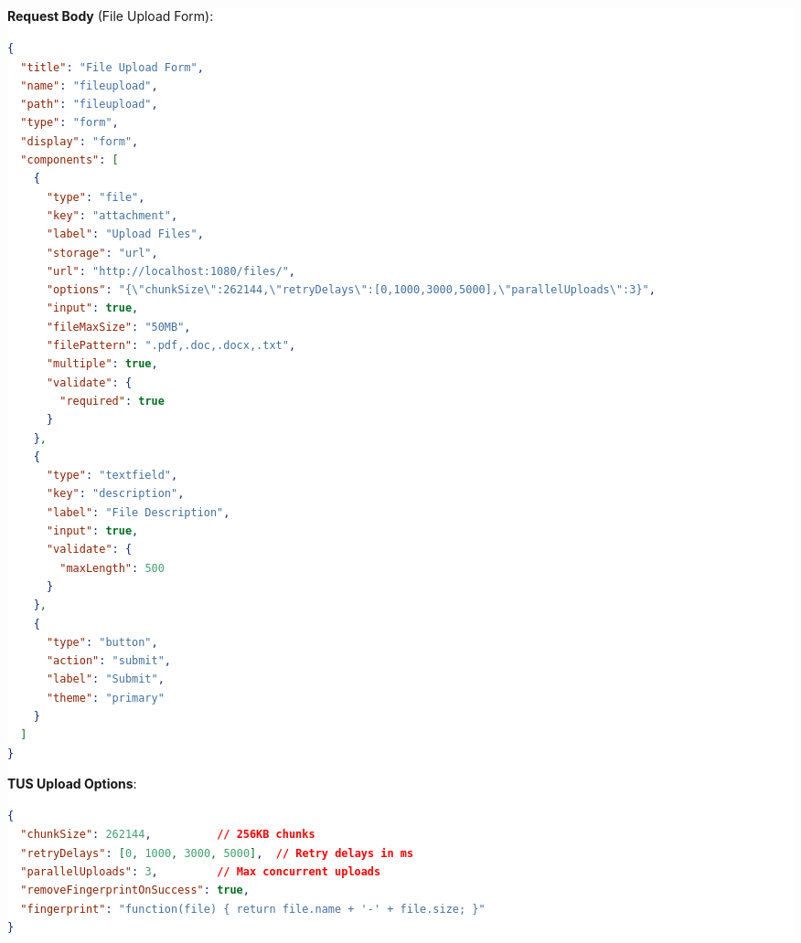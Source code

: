 **Request Body** (File Upload Form):
```json
{
  "title": "File Upload Form",
  "name": "fileupload",
  "path": "fileupload",
  "type": "form",
  "display": "form",
  "components": [
    {
      "type": "file",
      "key": "attachment",
      "label": "Upload Files",
      "storage": "url",
      "url": "http://localhost:1080/files/",
      "options": "{\"chunkSize\":262144,\"retryDelays\":[0,1000,3000,5000],\"parallelUploads\":3}",
      "input": true,
      "fileMaxSize": "50MB",
      "filePattern": ".pdf,.doc,.docx,.txt",
      "multiple": true,
      "validate": {
        "required": true
      }
    },
    {
      "type": "textfield",
      "key": "description",
      "label": "File Description",
      "input": true,
      "validate": {
        "maxLength": 500
      }
    },
    {
      "type": "button",
      "action": "submit",
      "label": "Submit",
      "theme": "primary"
    }
  ]
}
```

**TUS Upload Options**:
```json
{
  "chunkSize": 262144,          // 256KB chunks
  "retryDelays": [0, 1000, 3000, 5000],  // Retry delays in ms
  "parallelUploads": 3,         // Max concurrent uploads
  "removeFingerprintOnSuccess": true,
  "fingerprint": "function(file) { return file.name + '-' + file.size; }"
}
```
